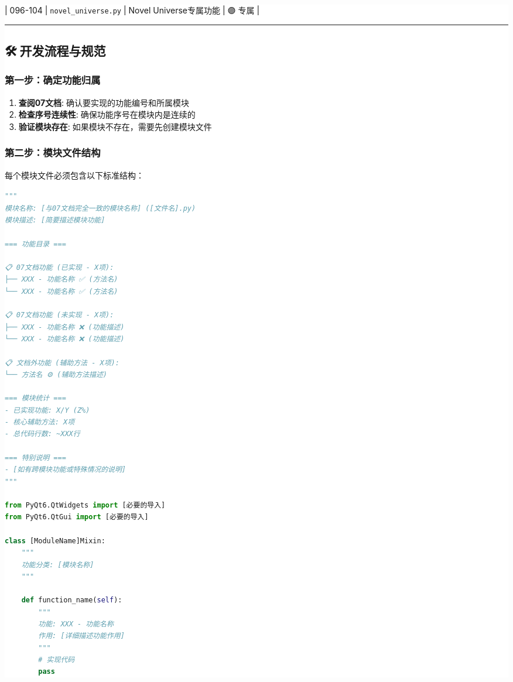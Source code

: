 | 096-104 | `novel_universe.py` | Novel Universe专属功能 | 🟣 专属 |

---

## 🛠️ 开发流程与规范

### **第一步：确定功能归属**

1. **查阅07文档**: 确认要实现的功能编号和所属模块
2. **检查序号连续性**: 确保功能序号在模块内是连续的
3. **验证模块存在**: 如果模块不存在，需要先创建模块文件

### **第二步：模块文件结构**

每个模块文件必须包含以下标准结构：

```python
"""
模块名称: [与07文档完全一致的模块名称] ([文件名].py)
模块描述: [简要描述模块功能]

=== 功能目录 ===

📋 07文档功能 (已实现 - X项):
├── XXX - 功能名称 ✅ (方法名)
└── XXX - 功能名称 ✅ (方法名)

📋 07文档功能 (未实现 - X项):
├── XXX - 功能名称 ❌ (功能描述)
└── XXX - 功能名称 ❌ (功能描述)

📋 文档外功能 (辅助方法 - X项):
└── 方法名 ⚙️ (辅助方法描述)

=== 模块统计 ===
- 已实现功能: X/Y (Z%)
- 核心辅助方法: X项
- 总代码行数: ~XXX行

=== 特别说明 ===
- [如有跨模块功能或特殊情况的说明]
"""

from PyQt6.QtWidgets import [必要的导入]
from PyQt6.QtGui import [必要的导入]

class [ModuleName]Mixin:
    """
    功能分类: [模块名称]
    """
    
    def function_name(self):
        """
        功能: XXX - 功能名称
        作用: [详细描述功能作用]
        """
        # 实现代码
        pass
```
